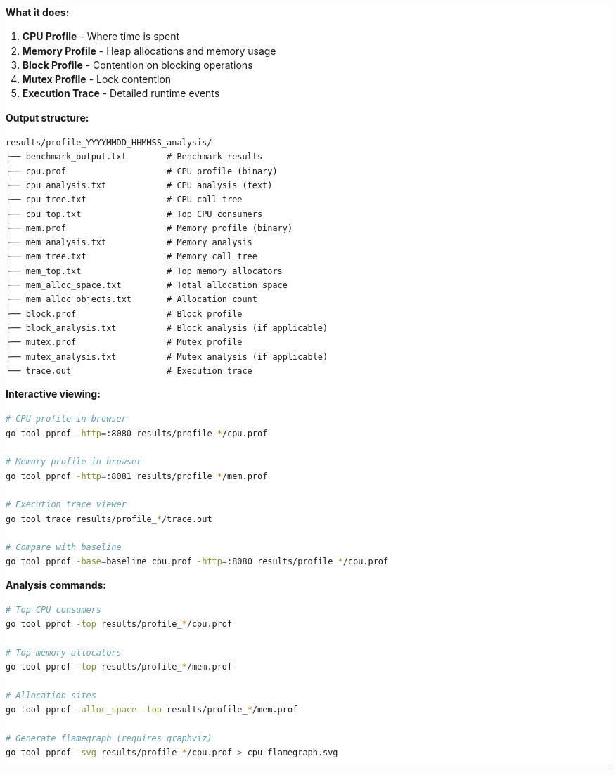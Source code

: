 **What it does:**
1. **CPU Profile** - Where time is spent
2. **Memory Profile** - Heap allocations and memory usage
3. **Block Profile** - Contention on blocking operations
4. **Mutex Profile** - Lock contention
5. **Execution Trace** - Detailed runtime events

**Output structure:**
```
results/profile_YYYYMMDD_HHMMSS_analysis/
├── benchmark_output.txt        # Benchmark results
├── cpu.prof                    # CPU profile (binary)
├── cpu_analysis.txt            # CPU analysis (text)
├── cpu_tree.txt                # CPU call tree
├── cpu_top.txt                 # Top CPU consumers
├── mem.prof                    # Memory profile (binary)
├── mem_analysis.txt            # Memory analysis
├── mem_tree.txt                # Memory call tree
├── mem_top.txt                 # Top memory allocators
├── mem_alloc_space.txt         # Total allocation space
├── mem_alloc_objects.txt       # Allocation count
├── block.prof                  # Block profile
├── block_analysis.txt          # Block analysis (if applicable)
├── mutex.prof                  # Mutex profile
├── mutex_analysis.txt          # Mutex analysis (if applicable)
└── trace.out                   # Execution trace
```

**Interactive viewing:**
```bash
# CPU profile in browser
go tool pprof -http=:8080 results/profile_*/cpu.prof

# Memory profile in browser
go tool pprof -http=:8081 results/profile_*/mem.prof

# Execution trace viewer
go tool trace results/profile_*/trace.out

# Compare with baseline
go tool pprof -base=baseline_cpu.prof -http=:8080 results/profile_*/cpu.prof
```

**Analysis commands:**
```bash
# Top CPU consumers
go tool pprof -top results/profile_*/cpu.prof

# Top memory allocators
go tool pprof -top results/profile_*/mem.prof

# Allocation sites
go tool pprof -alloc_space -top results/profile_*/mem.prof

# Generate flamegraph (requires graphviz)
go tool pprof -svg results/profile_*/cpu.prof > cpu_flamegraph.svg
```

---